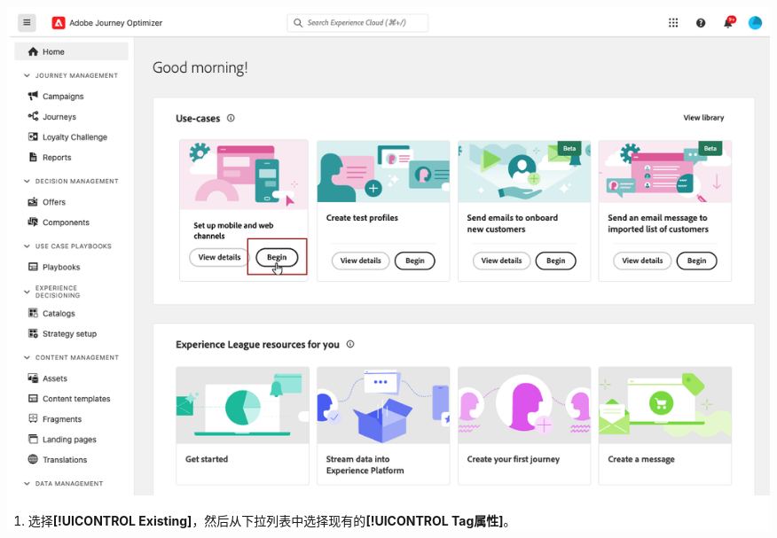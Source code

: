    ![](assets/guided-setup-config-1.png)

1. 选择&#x200B;**[!UICONTROL Existing]**，然后从下拉列表中选择现有的&#x200B;**[!UICONTROL Tag属性]**。
